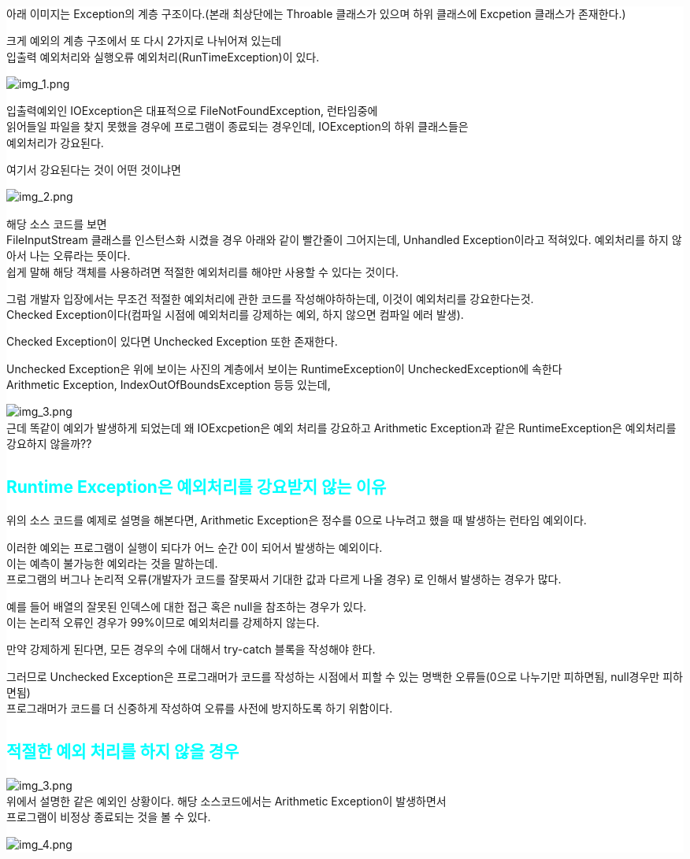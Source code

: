 아래 이미지는 Exception의 계층 구조이다.(본래 최상단에는 Throable 클래스가 있으며 하위 클래스에 Excpetion 클래스가 존재한다.)

크게 예외의 계층 구조에서 또 다시  2가지로 나뉘어져 있는데  
입출력 예외처리와 실행오류 예외처리(RunTimeException)이 있다.


![img_1.png](img_1.png)

입출력예외인 IOException은 대표적으로 FileNotFoundException, 런타임중에  
읽어들일 파일을 찾지 못했을 경우에 프로그램이 종료되는 경우인데, IOException의 하위 클래스들은  
예외처리가 강요된다.

여기서 강요된다는 것이 어떤 것이냐면

![img_2.png](img_2.png)

해당 소스 코드를 보면   
FileInputStream 클래스를 인스턴스화 시켰을 경우 아래와 같이 빨간줄이 그어지는데, Unhandled Exception이라고 적혀있다. 예외처리를 하지 않아서 나는 오류라는 뜻이다.  
쉽게 말해 해당 객체를 사용하려면 적절한 예외처리를 해야만 사용할 수 있다는 것이다.

그럼 개발자 입장에서는 무조건 적절한 예외처리에 관한 코드를 작성해야하하는데, 이것이 예외처리를 강요한다는것.  
Checked Exception이다(컴파일 시점에 예외처리를 강제하는 예외, 하지 않으면 컴파일 에러 발생).

Checked Exception이 있다면 Unchecked Exception 또한 존재한다.

Unchecked Exception은 위에 보이는 사진의 계층에서 보이는 RuntimeException이 UncheckedException에 속한다  
Arithmetic Exception, IndexOutOfBoundsException 등등 있는데,


![img_3.png](img_3.png)  
근데 똑같이 예외가 발생하게 되었는데 왜 IOExcpetion은 예외 처리를 강요하고 Arithmetic Exception과 같은 RuntimeException은 예외처리를 강요하지 않을까??

<h2 style="color: aqua">Runtime Exception은 예외처리를 강요받지 않는 이유 </h2>  
위의 소스 코드를 예제로 설명을 해본다면, Arithmetic Exception은 정수를 0으로 나누려고 했을 때 발생하는 런타임 예외이다.

이러한 예외는 프로그램이 실행이 되다가 어느 순간 0이 되어서 발생하는 예외이다.   
이는 예측이 불가능한 예외라는 것을 말하는데.  
프로그램의 버그나 논리적 오류(개발자가 코드를 잘못짜서 기대한 값과 다르게 나올 경우) 로 인해서 발생하는 경우가 많다.

예를 들어 배열의 잘못된 인덱스에 대한 접근 혹은 null을 참조하는 경우가 있다.  
이는 논리적 오류인 경우가 99%이므로 예외처리를 강제하지 않는다.

만약 강제하게 된다면,   모든 경우의 수에 대해서 try-catch 블록을 작성해야 한다.

그러므로 Unchecked Exception은 프로그래머가 코드를 작성하는 시점에서 피할 수 있는 명백한 오류들(0으로 나누기만 피하면됨, null경우만 피하면됨)  
프로그래머가 코드를 더 신중하게 작성하여 오류를 사전에 방지하도록 하기 위함이다.

<h2 style="color: aqua">적절한 예외 처리를 하지 않을 경우</h2>

![img_3.png](img_3.png)  
위에서 설명한 같은 예외인 상황이다. 해당 소스코드에서는 Arithmetic Exception이 발생하면서  
프로그램이 비정상 종료되는 것을 볼 수 있다.



![img_4.png](img_4.png)
